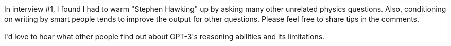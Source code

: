 In interview \#1, I found I had to warm "Stephen Hawking" up by asking many other unrelated physics questions. Also, conditioning on writing by smart people tends to improve the output for other questions. Please feel free to share tips in the comments. 

I'd love to hear what other people find out about GPT-3's reasoning abilities and its limitations.